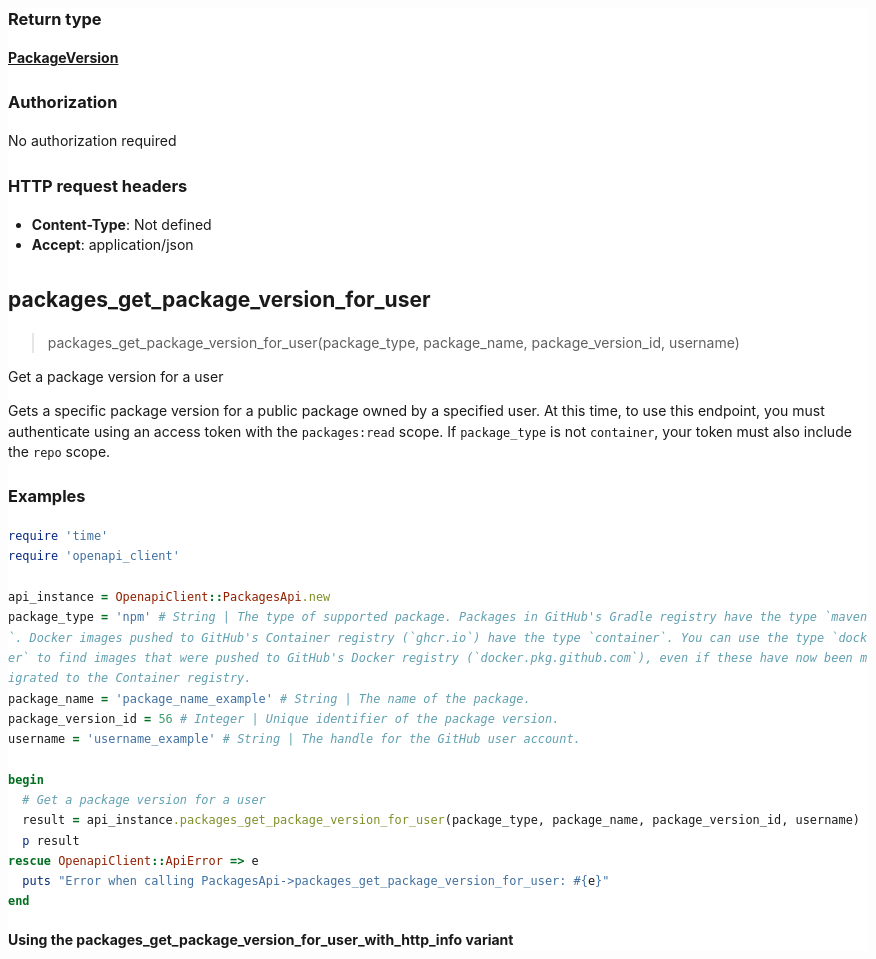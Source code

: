 ### Return type

[**PackageVersion**](PackageVersion.md)

### Authorization

No authorization required

### HTTP request headers

- **Content-Type**: Not defined
- **Accept**: application/json


## packages_get_package_version_for_user

> <PackageVersion> packages_get_package_version_for_user(package_type, package_name, package_version_id, username)

Get a package version for a user

Gets a specific package version for a public package owned by a specified user.  At this time, to use this endpoint, you must authenticate using an access token with the `packages:read` scope. If `package_type` is not `container`, your token must also include the `repo` scope.

### Examples

```ruby
require 'time'
require 'openapi_client'

api_instance = OpenapiClient::PackagesApi.new
package_type = 'npm' # String | The type of supported package. Packages in GitHub's Gradle registry have the type `maven`. Docker images pushed to GitHub's Container registry (`ghcr.io`) have the type `container`. You can use the type `docker` to find images that were pushed to GitHub's Docker registry (`docker.pkg.github.com`), even if these have now been migrated to the Container registry.
package_name = 'package_name_example' # String | The name of the package.
package_version_id = 56 # Integer | Unique identifier of the package version.
username = 'username_example' # String | The handle for the GitHub user account.

begin
  # Get a package version for a user
  result = api_instance.packages_get_package_version_for_user(package_type, package_name, package_version_id, username)
  p result
rescue OpenapiClient::ApiError => e
  puts "Error when calling PackagesApi->packages_get_package_version_for_user: #{e}"
end
```

#### Using the packages_get_package_version_for_user_with_http_info variant
